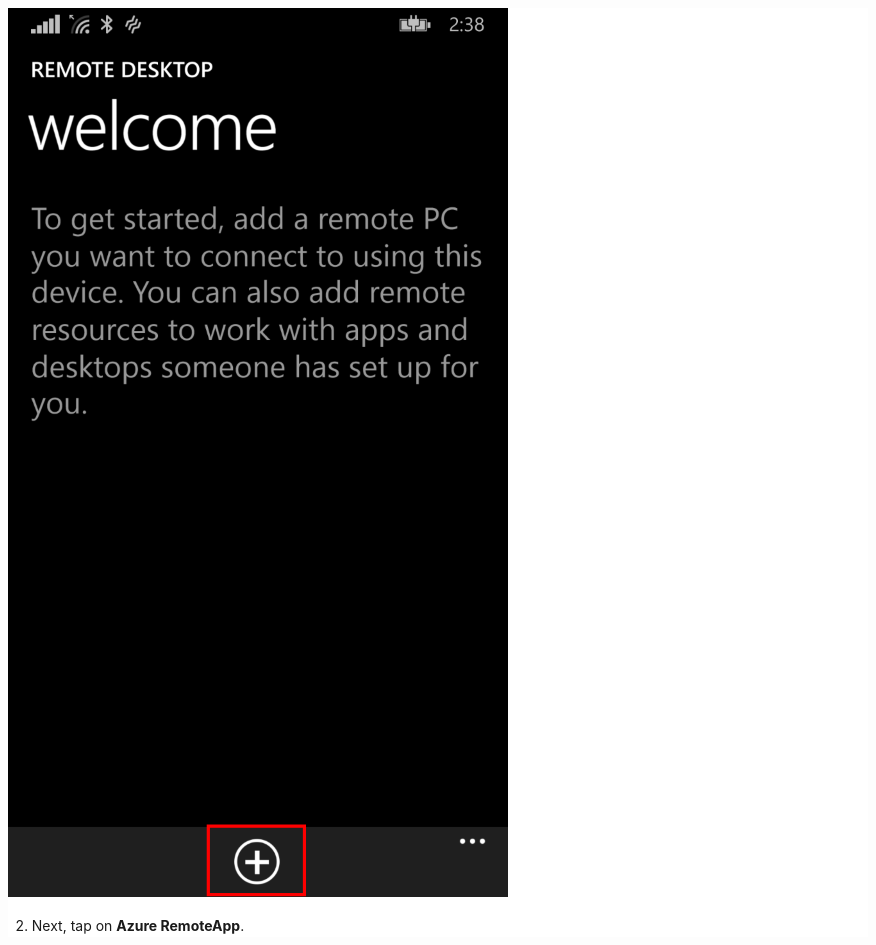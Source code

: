 ![Empty Connection Center](./media/remoteapp-clients/WinPhone1.png)

2. Next, tap on **Azure RemoteApp**.
